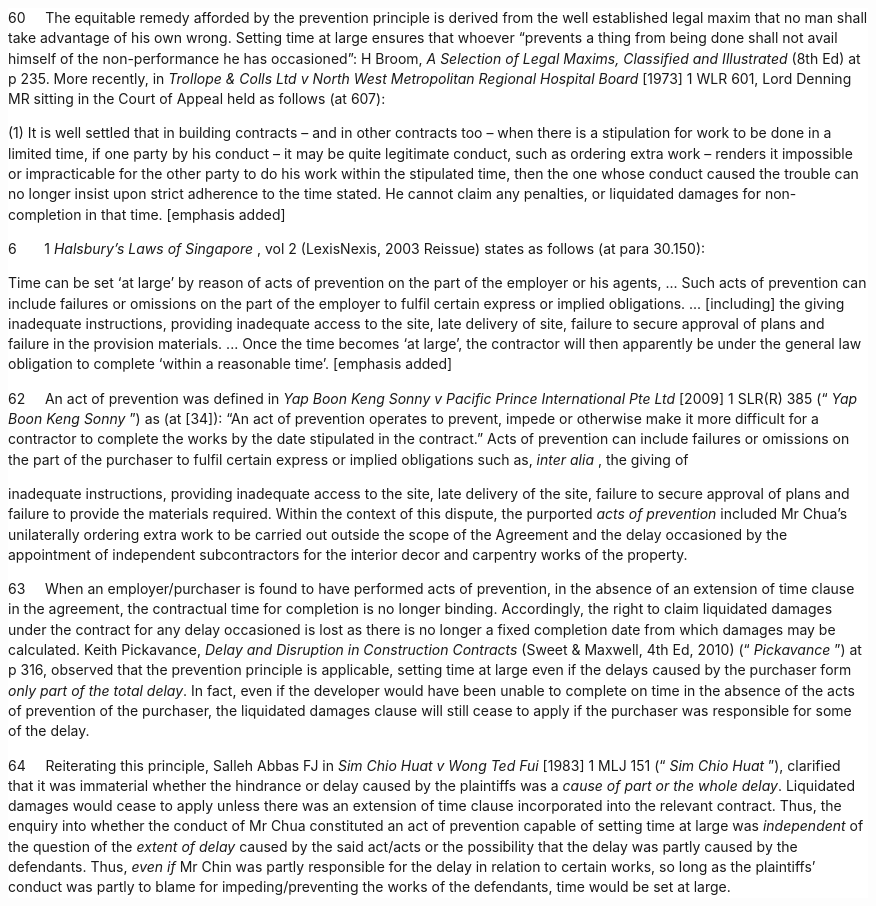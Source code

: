 60     The equitable remedy afforded by the prevention principle is derived from the well established legal maxim that no man shall take advantage of his own wrong. Setting time at large ensures that whoever “prevents a thing from being done shall not avail himself of the non-performance he has occasioned”: H Broom, _A Selection of Legal Maxims, Classified and Illustrated_ (8th Ed) at p 235. More recently, in _Trollope & Colls Ltd v North West Metropolitan Regional Hospital Board_ [1973] 1 WLR 601, Lord Denning MR sitting in the Court of Appeal held as follows (at 607): 

 (1) It is well settled that in building contracts – and in other contracts too – when there is a stipulation for work to be done in a limited time, if one party by his conduct – it may be quite legitimate conduct, such as ordering extra work – renders it impossible or impracticable for the other party to do his work within the stipulated time, then the one whose conduct caused the trouble can no longer insist upon strict adherence to the time stated. He cannot claim any penalties, or liquidated damages for non-completion in that time. [emphasis added] 

6       1 _Halsbury’s Laws of Singapore_ , vol 2 (LexisNexis, 2003 Reissue) states as follows (at para 30.150): 

 Time can be set ‘at large’ by reason of acts of prevention on the part of the employer or his agents, ... Such acts of prevention can include failures or omissions on the part of the employer to fulfil certain express or implied obligations. ... [including] the giving inadequate instructions, providing inadequate access to the site, late delivery of site, failure to secure approval of plans and failure in the provision materials. ... Once the time becomes ‘at large’, the contractor will then apparently be under the general law obligation to complete ‘within a reasonable time’. [emphasis added] 

62     An act of prevention was defined in _Yap Boon Keng Sonny v Pacific Prince International Pte Ltd_ <span class="citation">[2009] 1 SLR(R) 385</span> (“ _Yap Boon Keng Sonny_ ”) as (at [34]): “An act of prevention operates to prevent, impede or otherwise make it more difficult for a contractor to complete the works by the date stipulated in the contract.” Acts of prevention can include failures or omissions on the part of the purchaser to fulfil certain express or implied obligations such as, _inter alia_ , the giving of 


inadequate instructions, providing inadequate access to the site, late delivery of the site, failure to secure approval of plans and failure to provide the materials required. Within the context of this dispute, the purported _acts of prevention_ included Mr Chua’s unilaterally ordering extra work to be carried out outside the scope of the Agreement and the delay occasioned by the appointment of independent subcontractors for the interior decor and carpentry works of the property. 

63     When an employer/purchaser is found to have performed acts of prevention, in the absence of an extension of time clause in the agreement, the contractual time for completion is no longer binding. Accordingly, the right to claim liquidated damages under the contract for any delay occasioned is lost as there is no longer a fixed completion date from which damages may be calculated. Keith Pickavance, _Delay and Disruption in Construction Contracts_ (Sweet & Maxwell, 4th Ed, 2010) (“ _Pickavance_ ”) at p 316, observed that the prevention principle is applicable, setting time at large even if the delays caused by the purchaser form _only part of the total delay_. In fact, even if the developer would have been unable to complete on time in the absence of the acts of prevention of the purchaser, the liquidated damages clause will still cease to apply if the purchaser was responsible for some of the delay. 

64     Reiterating this principle, Salleh Abbas FJ in _Sim Chio Huat v Wong Ted Fui_ [1983] 1 MLJ 151 (“ _Sim Chio Huat_ ”), clarified that it was immaterial whether the hindrance or delay caused by the plaintiffs was a _cause of part or the whole delay_. Liquidated damages would cease to apply unless there was an extension of time clause incorporated into the relevant contract. Thus, the enquiry into whether the conduct of Mr Chua constituted an act of prevention capable of setting time at large was _independent_ of the question of the _extent of delay_ caused by the said act/acts or the possibility that the delay was partly caused by the defendants. Thus, _even if_ Mr Chin was partly responsible for the delay in relation to certain works, so long as the plaintiffs’ conduct was partly to blame for impeding/preventing the works of the defendants, time would be set at large. 
